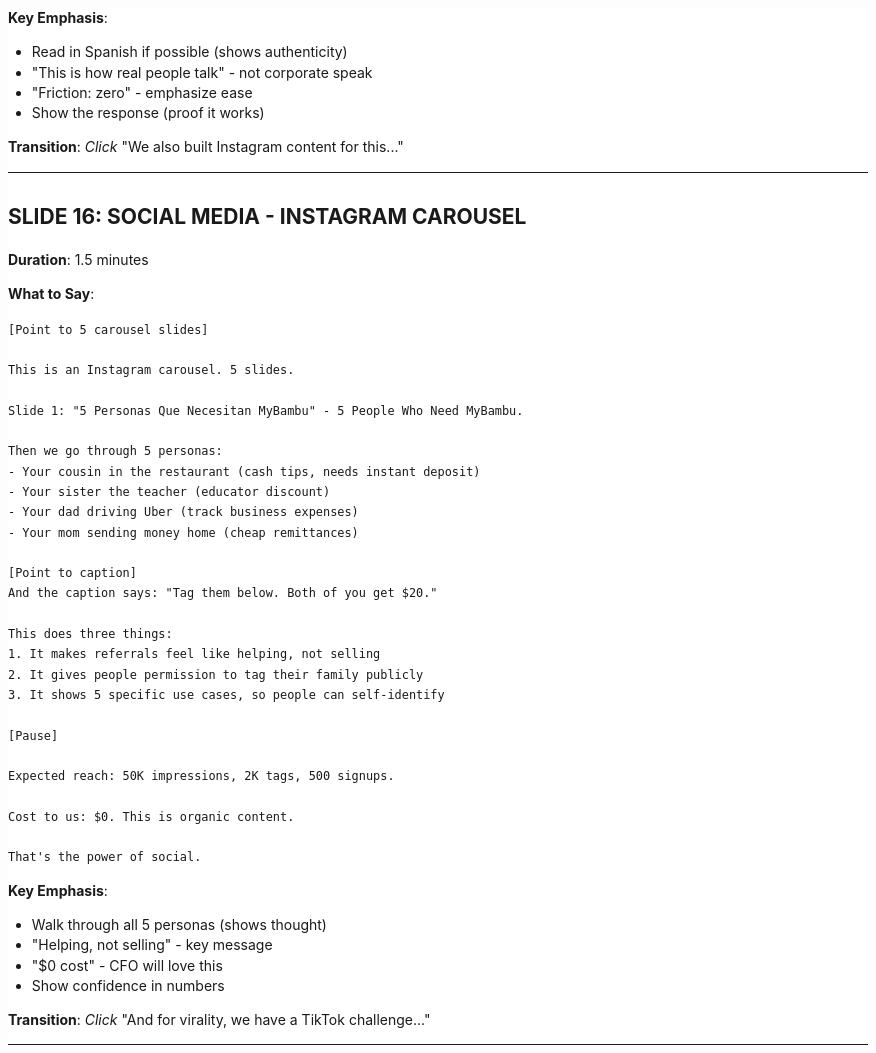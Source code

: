 **Key Emphasis**:
- Read in Spanish if possible (shows authenticity)
- "This is how real people talk" - not corporate speak
- "Friction: zero" - emphasize ease
- Show the response (proof it works)

**Transition**: *Click*
"We also built Instagram content for this..."

---

## SLIDE 16: SOCIAL MEDIA - INSTAGRAM CAROUSEL
**Duration**: 1.5 minutes

**What to Say**:
```
[Point to 5 carousel slides]

This is an Instagram carousel. 5 slides.

Slide 1: "5 Personas Que Necesitan MyBambu" - 5 People Who Need MyBambu.

Then we go through 5 personas:
- Your cousin in the restaurant (cash tips, needs instant deposit)
- Your sister the teacher (educator discount)
- Your dad driving Uber (track business expenses)
- Your mom sending money home (cheap remittances)

[Point to caption]
And the caption says: "Tag them below. Both of you get $20."

This does three things:
1. It makes referrals feel like helping, not selling
2. It gives people permission to tag their family publicly
3. It shows 5 specific use cases, so people can self-identify

[Pause]

Expected reach: 50K impressions, 2K tags, 500 signups.

Cost to us: $0. This is organic content.

That's the power of social.
```

**Key Emphasis**:
- Walk through all 5 personas (shows thought)
- "Helping, not selling" - key message
- "$0 cost" - CFO will love this
- Show confidence in numbers

**Transition**: *Click*
"And for virality, we have a TikTok challenge..."

---